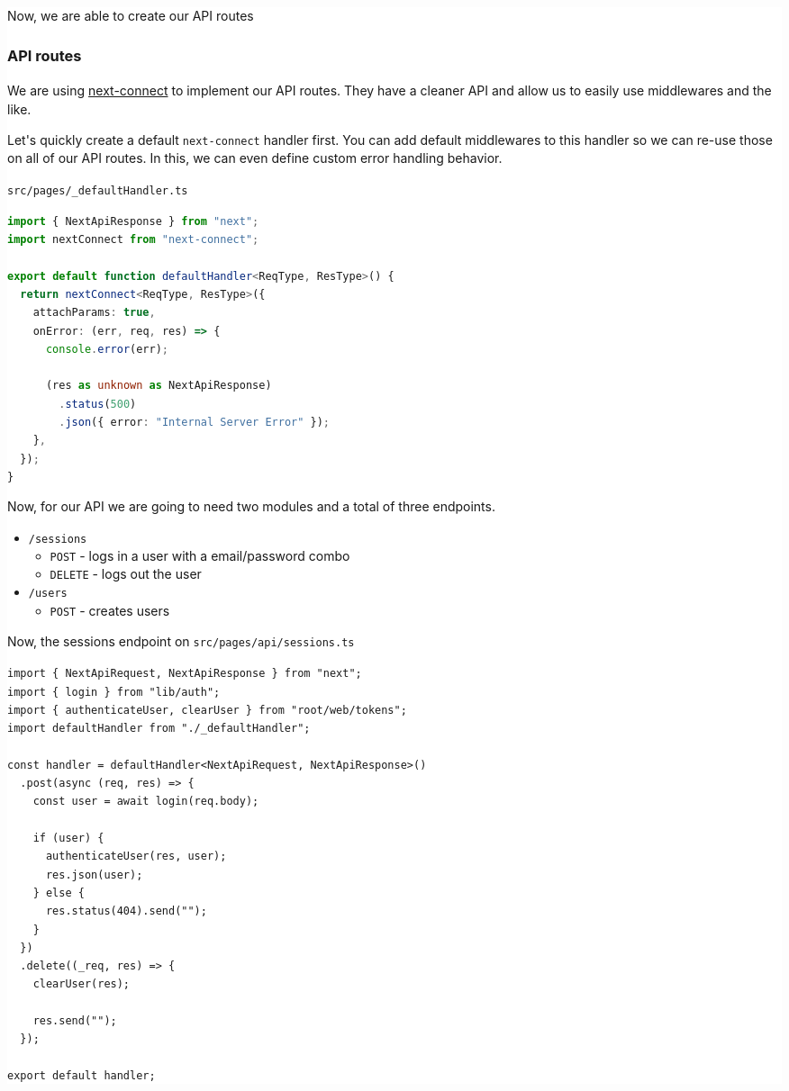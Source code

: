 Now, we are able to create our API routes

### API routes

We are using [next-connect](https://www.npmjs.com/package/next-connect) to implement our API routes. They have a cleaner API and allow us to easily use middlewares and the like.

Let's quickly create a default `next-connect` handler first. You can add default middlewares to this handler so we can re-use those on all of our API routes. In this, we can even define custom error handling behavior.

`src/pages/_defaultHandler.ts`

```ts
import { NextApiResponse } from "next";
import nextConnect from "next-connect";

export default function defaultHandler<ReqType, ResType>() {
  return nextConnect<ReqType, ResType>({
    attachParams: true,
    onError: (err, req, res) => {
      console.error(err);

      (res as unknown as NextApiResponse)
        .status(500)
        .json({ error: "Internal Server Error" });
    },
  });
}
```

Now, for our API we are going to need two modules and a total of three endpoints.

- `/sessions`
  - `POST` - logs in a user with a email/password combo
  - `DELETE` - logs out the user
- `/users`
  - `POST` - creates users

Now, the sessions endpoint on `src/pages/api/sessions.ts`

```tsx
import { NextApiRequest, NextApiResponse } from "next";
import { login } from "lib/auth";
import { authenticateUser, clearUser } from "root/web/tokens";
import defaultHandler from "./_defaultHandler";

const handler = defaultHandler<NextApiRequest, NextApiResponse>()
  .post(async (req, res) => {
    const user = await login(req.body);

    if (user) {
      authenticateUser(res, user);
      res.json(user);
    } else {
      res.status(404).send("");
    }
  })
  .delete((_req, res) => {
    clearUser(res);

    res.send("");
  });

export default handler;
```
